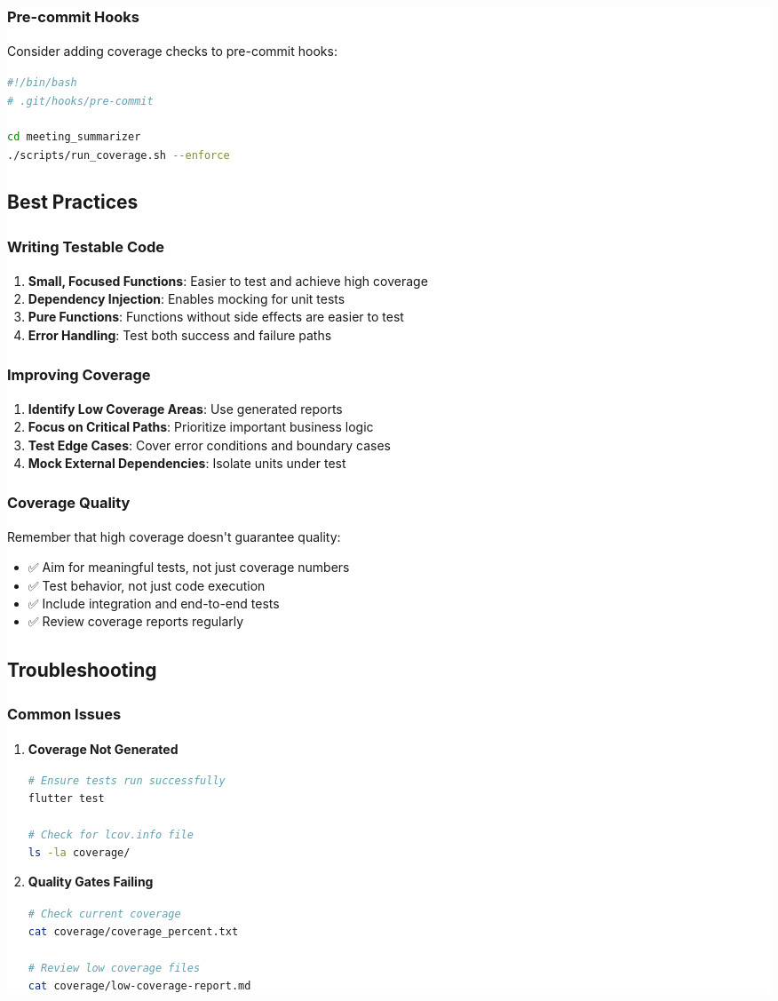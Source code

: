 ### Pre-commit Hooks

Consider adding coverage checks to pre-commit hooks:

```bash
#!/bin/bash
# .git/hooks/pre-commit

cd meeting_summarizer
./scripts/run_coverage.sh --enforce
```

## Best Practices

### Writing Testable Code

1. **Small, Focused Functions**: Easier to test and achieve high coverage
2. **Dependency Injection**: Enables mocking for unit tests
3. **Pure Functions**: Functions without side effects are easier to test
4. **Error Handling**: Test both success and failure paths

### Improving Coverage

1. **Identify Low Coverage Areas**: Use generated reports
2. **Focus on Critical Paths**: Prioritize important business logic
3. **Test Edge Cases**: Cover error conditions and boundary cases
4. **Mock External Dependencies**: Isolate units under test

### Coverage Quality

Remember that high coverage doesn't guarantee quality:
- ✅ Aim for meaningful tests, not just coverage numbers
- ✅ Test behavior, not just code execution
- ✅ Include integration and end-to-end tests
- ✅ Review coverage reports regularly

## Troubleshooting

### Common Issues

1. **Coverage Not Generated**
   ```bash
   # Ensure tests run successfully
   flutter test
   
   # Check for lcov.info file
   ls -la coverage/
   ```

2. **Quality Gates Failing**
   ```bash
   # Check current coverage
   cat coverage/coverage_percent.txt
   
   # Review low coverage files
   cat coverage/low-coverage-report.md
   ```
